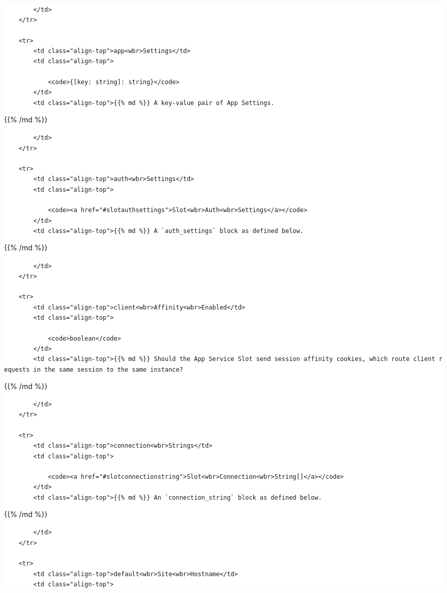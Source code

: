             
            </td>
        </tr>
    
        <tr>
            <td class="align-top">app<wbr>Settings</td>
            <td class="align-top">
                
                <code>{[key: string]: string}</code>
            </td>
            <td class="align-top">{{% md %}} A key-value pair of App Settings.
 {{% /md %}}

            
            </td>
        </tr>
    
        <tr>
            <td class="align-top">auth<wbr>Settings</td>
            <td class="align-top">
                
                <code><a href="#slotauthsettings">Slot<wbr>Auth<wbr>Settings</a></code>
            </td>
            <td class="align-top">{{% md %}} A `auth_settings` block as defined below.
 {{% /md %}}

            
            </td>
        </tr>
    
        <tr>
            <td class="align-top">client<wbr>Affinity<wbr>Enabled</td>
            <td class="align-top">
                
                <code>boolean</code>
            </td>
            <td class="align-top">{{% md %}} Should the App Service Slot send session affinity cookies, which route client requests in the same session to the same instance?
 {{% /md %}}

            
            </td>
        </tr>
    
        <tr>
            <td class="align-top">connection<wbr>Strings</td>
            <td class="align-top">
                
                <code><a href="#slotconnectionstring">Slot<wbr>Connection<wbr>String[]</a></code>
            </td>
            <td class="align-top">{{% md %}} An `connection_string` block as defined below.
 {{% /md %}}

            
            </td>
        </tr>
    
        <tr>
            <td class="align-top">default<wbr>Site<wbr>Hostname</td>
            <td class="align-top">
                